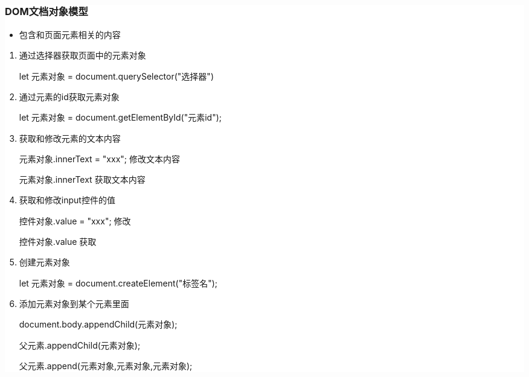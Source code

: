 ### DOM文档对象模型

- 包含和页面元素相关的内容

1. 通过选择器获取页面中的元素对象

   let 元素对象 = document.querySelector("选择器")

2. 通过元素的id获取元素对象  

   let 元素对象 = document.getElementById("元素id");

2. 获取和修改元素的文本内容 

   元素对象.innerText = "xxx";  修改文本内容

   元素对象.innerText     获取文本内容

3. 获取和修改input控件的值 

   控件对象.value = "xxx";  修改 

   控件对象.value 获取

4. 创建元素对象

   let 元素对象 = document.createElement("标签名");

5. 添加元素对象到某个元素里面

   document.body.appendChild(元素对象);

   父元素.appendChild(元素对象);

   父元素.append(元素对象,元素对象,元素对象);